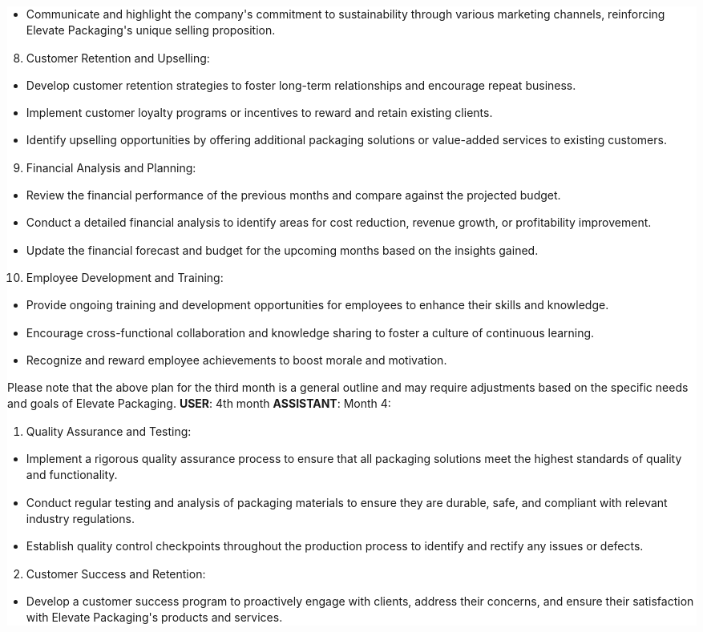 - Communicate and highlight the company's commitment to sustainability through various marketing channels, reinforcing Elevate Packaging's unique selling proposition.



8. Customer Retention and Upselling:

- Develop customer retention strategies to foster long-term relationships and encourage repeat business.

- Implement customer loyalty programs or incentives to reward and retain existing clients.

- Identify upselling opportunities by offering additional packaging solutions or value-added services to existing customers.



9. Financial Analysis and Planning:

- Review the financial performance of the previous months and compare against the projected budget.

- Conduct a detailed financial analysis to identify areas for cost reduction, revenue growth, or profitability improvement.

- Update the financial forecast and budget for the upcoming months based on the insights gained.



10. Employee Development and Training:

- Provide ongoing training and development opportunities for employees to enhance their skills and knowledge.

- Encourage cross-functional collaboration and knowledge sharing to foster a culture of continuous learning.

- Recognize and reward employee achievements to boost morale and motivation.



Please note that the above plan for the third month is a general outline and may require adjustments based on the specific needs and goals of Elevate Packaging.
**USER**: 4th month 
**ASSISTANT**: Month 4:



1. Quality Assurance and Testing:

- Implement a rigorous quality assurance process to ensure that all packaging solutions meet the highest standards of quality and functionality.

- Conduct regular testing and analysis of packaging materials to ensure they are durable, safe, and compliant with relevant industry regulations.

- Establish quality control checkpoints throughout the production process to identify and rectify any issues or defects.



2. Customer Success and Retention:

- Develop a customer success program to proactively engage with clients, address their concerns, and ensure their satisfaction with Elevate Packaging's products and services.
